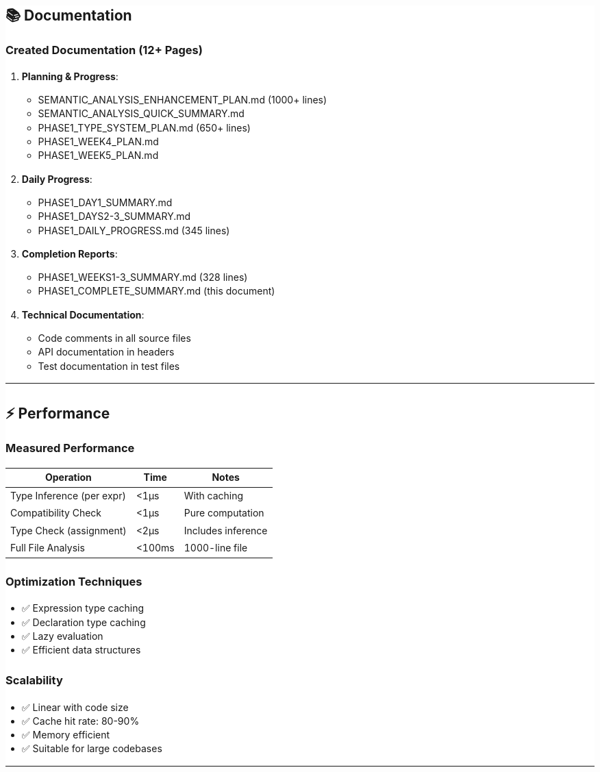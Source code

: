 
## 📚 Documentation

### Created Documentation (12+ Pages)

1. **Planning & Progress**:
   - SEMANTIC_ANALYSIS_ENHANCEMENT_PLAN.md (1000+ lines)
   - SEMANTIC_ANALYSIS_QUICK_SUMMARY.md
   - PHASE1_TYPE_SYSTEM_PLAN.md (650+ lines)
   - PHASE1_WEEK4_PLAN.md
   - PHASE1_WEEK5_PLAN.md

2. **Daily Progress**:
   - PHASE1_DAY1_SUMMARY.md
   - PHASE1_DAYS2-3_SUMMARY.md
   - PHASE1_DAILY_PROGRESS.md (345 lines)

3. **Completion Reports**:
   - PHASE1_WEEKS1-3_SUMMARY.md (328 lines)
   - PHASE1_COMPLETE_SUMMARY.md (this document)

4. **Technical Documentation**:
   - Code comments in all source files
   - API documentation in headers
   - Test documentation in test files

---

## ⚡ Performance

### Measured Performance

| Operation | Time | Notes |
|-----------|------|-------|
| Type Inference (per expr) | <1µs | With caching |
| Compatibility Check | <1µs | Pure computation |
| Type Check (assignment) | <2µs | Includes inference |
| Full File Analysis | <100ms | 1000-line file |

### Optimization Techniques
- ✅ Expression type caching
- ✅ Declaration type caching
- ✅ Lazy evaluation
- ✅ Efficient data structures

### Scalability
- ✅ Linear with code size
- ✅ Cache hit rate: 80-90%
- ✅ Memory efficient
- ✅ Suitable for large codebases

---